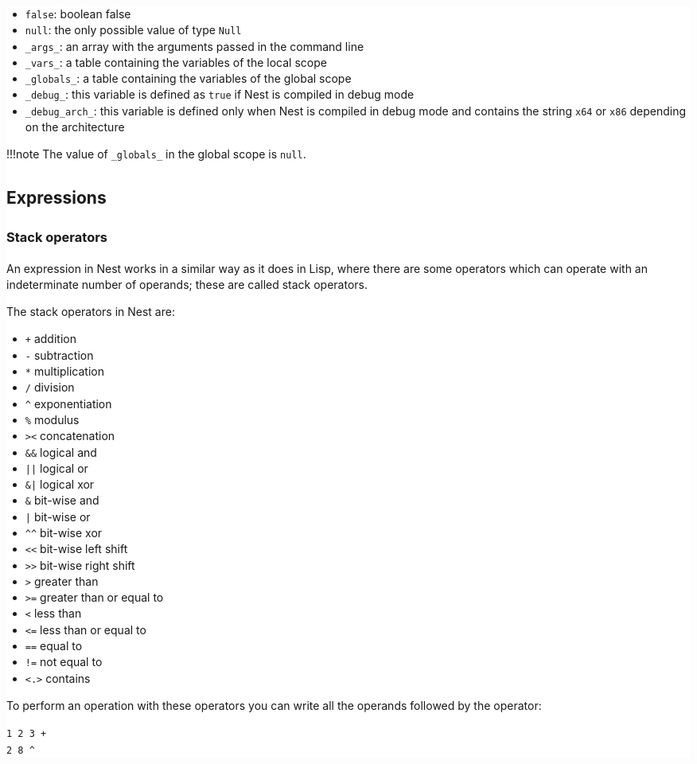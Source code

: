 - `false`: boolean false
- `null`: the only possible value of type `Null`
- `_args_`: an array with the arguments passed in the command line
- `_vars_`: a table containing the variables of the local scope
- `_globals_`: a table containing the variables of the global scope
- `_debug_`: this variable is defined as `true` if Nest is compiled in debug
  mode
- `_debug_arch_`: this variable is defined only when Nest is compiled in debug
  mode and contains the string `x64` or `x86` depending on the architecture

!!!note
    The value of `_globals_` in the global scope is `null`.

## Expressions

### Stack operators

An expression in Nest works in a similar way as it does in Lisp, where there are
some operators which can operate with an indeterminate number of operands; these
are called stack operators.

The stack operators in Nest are:

- `+` addition
- `-` subtraction
- `*` multiplication
- `/` division
- `^` exponentiation
- `%` modulus
- `><` concatenation
- `&&` logical and
- `||` logical or
- `&|` logical xor
- `&` bit-wise and
- `|` bit-wise or
- `^^` bit-wise xor
- `<<` bit-wise left shift
- `>>` bit-wise right shift
- `>` greater than
- `>=` greater than or equal to
- `<` less than
- `<=` less than or equal to
- `==` equal to
- `!=` not equal to
- `<.>` contains

To perform an operation with these operators you can write all the operands
followed by the operator:

```nest
1 2 3 +
2 8 ^
```
